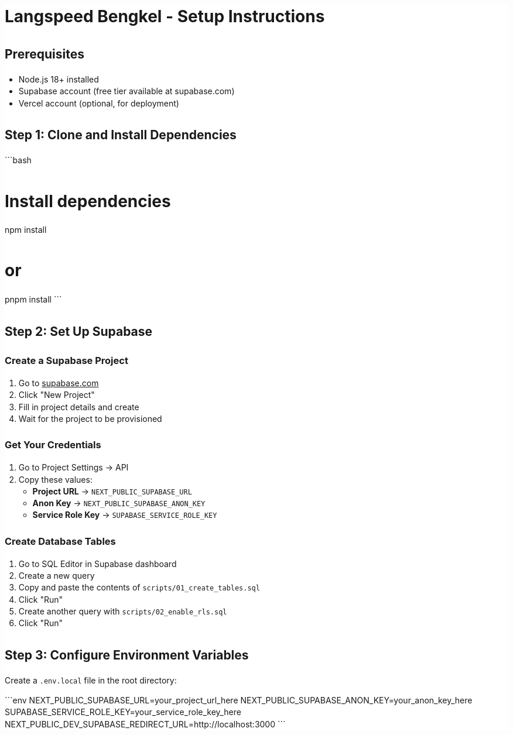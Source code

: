 # Langspeed Bengkel - Setup Instructions

## Prerequisites
- Node.js 18+ installed
- Supabase account (free tier available at supabase.com)
- Vercel account (optional, for deployment)

## Step 1: Clone and Install Dependencies

\`\`\`bash
# Install dependencies
npm install
# or
pnpm install
\`\`\`

## Step 2: Set Up Supabase

### Create a Supabase Project
1. Go to [supabase.com](https://supabase.com)
2. Click "New Project"
3. Fill in project details and create
4. Wait for the project to be provisioned

### Get Your Credentials
1. Go to Project Settings → API
2. Copy these values:
   - **Project URL** → `NEXT_PUBLIC_SUPABASE_URL`
   - **Anon Key** → `NEXT_PUBLIC_SUPABASE_ANON_KEY`
   - **Service Role Key** → `SUPABASE_SERVICE_ROLE_KEY`

### Create Database Tables
1. Go to SQL Editor in Supabase dashboard
2. Create a new query
3. Copy and paste the contents of `scripts/01_create_tables.sql`
4. Click "Run"
5. Create another query with `scripts/02_enable_rls.sql`
6. Click "Run"

## Step 3: Configure Environment Variables

Create a `.env.local` file in the root directory:

\`\`\`env
NEXT_PUBLIC_SUPABASE_URL=your_project_url_here
NEXT_PUBLIC_SUPABASE_ANON_KEY=your_anon_key_here
SUPABASE_SERVICE_ROLE_KEY=your_service_role_key_here
NEXT_PUBLIC_DEV_SUPABASE_REDIRECT_URL=http://localhost:3000
\`\`\`
